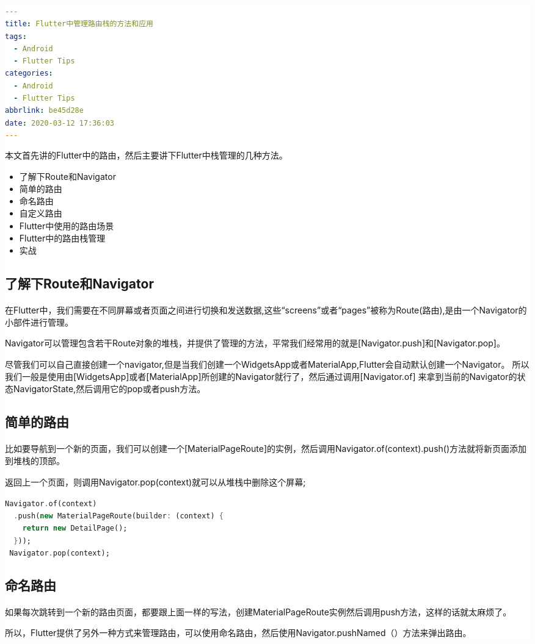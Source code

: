 ```yaml
---
title: Flutter中管理路由栈的方法和应用
tags:
  - Android
  - Flutter Tips
categories:
  - Android
  - Flutter Tips
abbrlink: be45d28e
date: 2020-03-12 17:36:03
---
```


本文首先讲的Flutter中的路由，然后主要讲下Flutter中栈管理的几种方法。

- 了解下Route和Navigator
- 简单的路由
- 命名路由
- 自定义路由
- Flutter中使用的路由场景
- Flutter中的路由栈管理
- 实战

## 了解下Route和Navigator

在Flutter中，我们需要在不同屏幕或者页面之间进行切换和发送数据,这些“screens”或者“pages”被称为Route(路由),是由一个Navigator的小部件进行管理。

Navigator可以管理包含若干Route对象的堆栈，并提供了管理的方法，平常我们经常用的就是[Navigator.push]和[Navigator.pop]。

尽管我们可以自己直接创建一个navigator,但是当我们创建一个WidgetsApp或者MaterialApp,Flutter会自动默认创建一个Navigator。
 所以我们一般是使用由[WidgetsApp]或者[MaterialApp]所创建的Navigator就行了，然后通过调用[Navigator.of]
 来拿到当前的Navigator的状态NavigatorState,然后调用它的pop或者push方法。

## 简单的路由

比如要导航到一个新的页面，我们可以创建一个[MaterialPageRoute]的实例，然后调用Navigator.of(context).push()方法就将新页面添加到堆栈的顶部。

返回上一个页面，则调用Navigator.pop(context)就可以从堆栈中删除这个屏幕;

```dart
Navigator.of(context)
  .push(new MaterialPageRoute(builder: (context) {
    return new DetailPage();
  }));
 Navigator.pop(context);
```



## 命名路由

如果每次跳转到一个新的路由页面，都要跟上面一样的写法，创建MaterialPageRoute实例然后调用push方法，这样的话就太麻烦了。

所以，Flutter提供了另外一种方式来管理路由，可以使用命名路由，然后使用Navigator.pushNamed（）方法来弹出路由。
